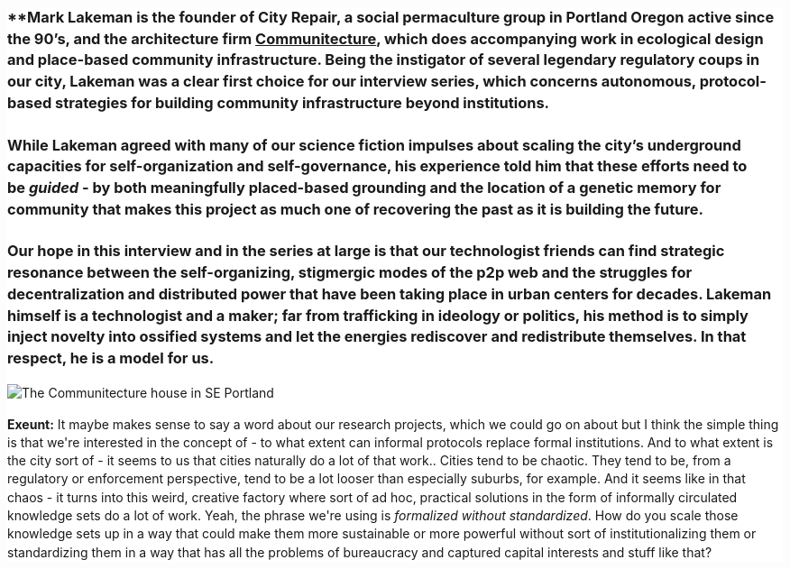 ### **Mark Lakeman is the founder of City Repair, a social permaculture group in Portland Oregon active since the 90’s, and the architecture firm [Communitecture](https://www.communitecture.net/), which does accompanying work in ecological design and place-based community infrastructure. Being the instigator of several legendary regulatory coups in our city, Lakeman was a clear first choice for our interview series, which concerns autonomous, protocol-based strategies for building community infrastructure beyond institutions.

### While Lakeman agreed with many of our science fiction impulses about scaling the city’s underground capacities for self-organization and self-governance, his experience told him that these efforts need to be _guided_ - by both meaningfully placed-based grounding and the location of a genetic memory for community that makes this project as much one of recovering the past as it is building the future.

### Our hope in this interview and in the series at large is that our technologist friends can find strategic resonance between the self-organizing, stigmergic modes of the p2p web and the struggles for decentralization and distributed power that have been taking place in urban centers for decades. Lakeman himself is a technologist and a maker; far from trafficking in ideology or politics, his method is to simply inject novelty into ossified systems and let the energies rediscover and redistribute themselves. In that respect, he is a model for us.

![The Communitecture house in SE Portland](https://images.mirror-media.xyz/publication-images/M2sYMqJSZuT3oTKHOo4nW.jpeg?height=700&width=1400)

**Exeunt:** It maybe makes sense to say a word about our research projects, which we could go on about but I think the simple thing is that we're interested in the concept of - to what extent can informal protocols replace formal institutions. And to what extent is the city sort of - it seems to us that cities naturally do a lot of that work.. Cities tend to be chaotic. They tend to be, from a regulatory or enforcement perspective, tend to be a lot looser than especially suburbs, for example. And it seems like in that chaos - it turns into this weird, creative factory where sort of ad hoc, practical solutions in the form of informally circulated knowledge sets do a lot of work. Yeah, the phrase we're using is _formalized without standardized_. How do you scale those knowledge sets up in a way that could make them more sustainable or more powerful without sort of institutionalizing them or standardizing them in a way that has all the problems of bureaucracy and captured capital interests and stuff like that?
